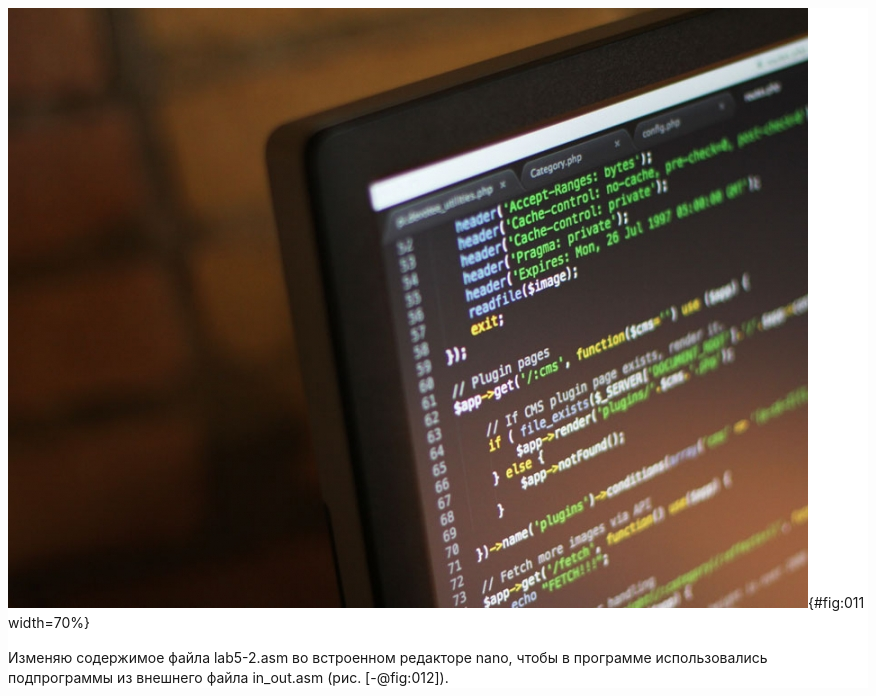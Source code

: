 ![Название рисунка](image/placeimg_800_600_tech.jpg){#fig:011 width=70%}

Изменяю содержимое файла lab5-2.asm во встроенном редакторе nano, чтобы в программе использовались подпрограммы из внешнего файла in_out.asm (рис. [-@fig:012]).
